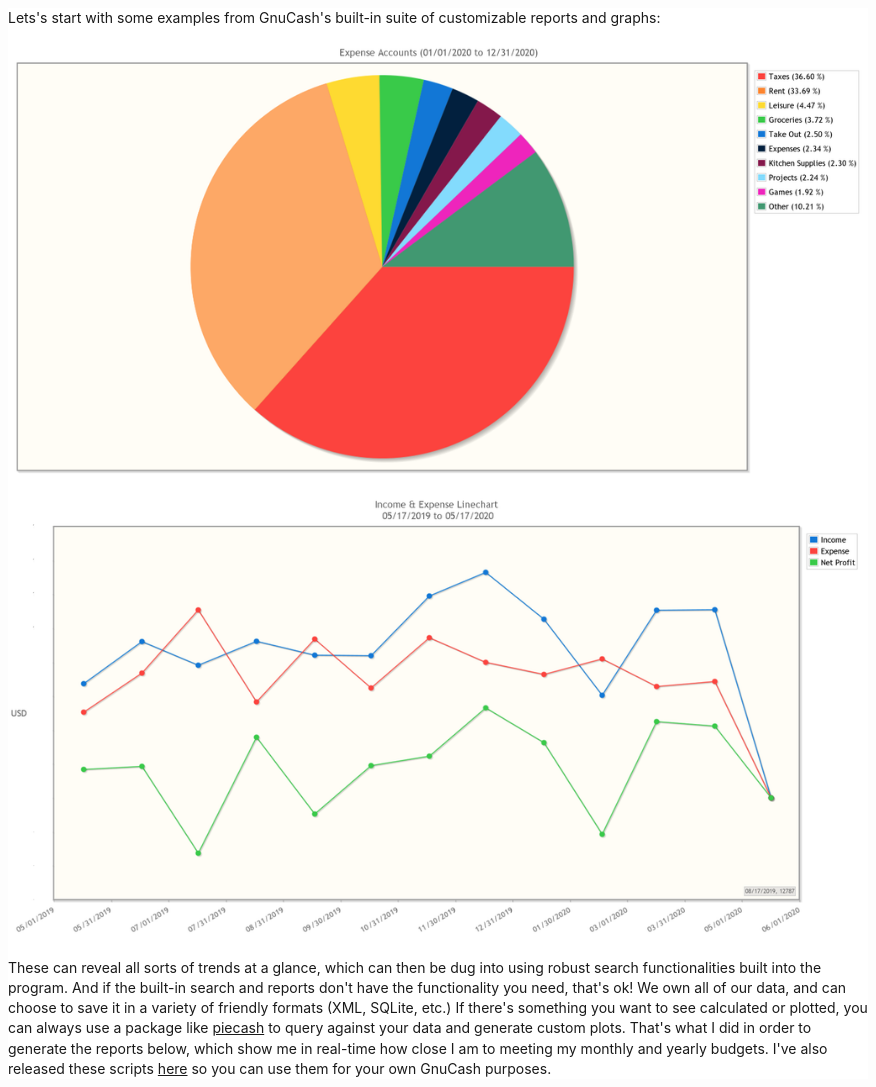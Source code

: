Lets's start with some examples from GnuCash's built-in suite of customizable reports and graphs:

![](/images/gnucash/expenses_piechart.png)
![](/images/gnucash/income_expense.png)

These can reveal all sorts of trends at a glance, which can then be dug into using robust search functionalities built into the program. And if the built-in search and reports don't have the functionality you need, that's ok! We own all of our data, and can choose to save it in a variety of friendly formats (XML, SQLite, etc.) If there's something you want to see calculated or plotted, you can always use a package like [piecash](https://pythonhosted.org/piecash/) to query against your data and generate custom plots. That's what I did in order to generate the reports below, which show me in real-time how close I am to meeting my monthly and yearly budgets. I've also released these scripts [here](https://github.com/csun/simple_gnucash_budget_plots) so you can use them for your own GnuCash purposes.
